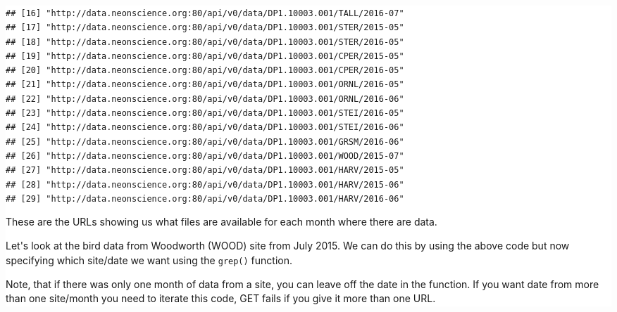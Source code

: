     ## [16] "http://data.neonscience.org:80/api/v0/data/DP1.10003.001/TALL/2016-07"
    ## [17] "http://data.neonscience.org:80/api/v0/data/DP1.10003.001/STER/2015-05"
    ## [18] "http://data.neonscience.org:80/api/v0/data/DP1.10003.001/STER/2016-05"
    ## [19] "http://data.neonscience.org:80/api/v0/data/DP1.10003.001/CPER/2015-05"
    ## [20] "http://data.neonscience.org:80/api/v0/data/DP1.10003.001/CPER/2016-05"
    ## [21] "http://data.neonscience.org:80/api/v0/data/DP1.10003.001/ORNL/2016-05"
    ## [22] "http://data.neonscience.org:80/api/v0/data/DP1.10003.001/ORNL/2016-06"
    ## [23] "http://data.neonscience.org:80/api/v0/data/DP1.10003.001/STEI/2016-05"
    ## [24] "http://data.neonscience.org:80/api/v0/data/DP1.10003.001/STEI/2016-06"
    ## [25] "http://data.neonscience.org:80/api/v0/data/DP1.10003.001/GRSM/2016-06"
    ## [26] "http://data.neonscience.org:80/api/v0/data/DP1.10003.001/WOOD/2015-07"
    ## [27] "http://data.neonscience.org:80/api/v0/data/DP1.10003.001/HARV/2015-05"
    ## [28] "http://data.neonscience.org:80/api/v0/data/DP1.10003.001/HARV/2015-06"
    ## [29] "http://data.neonscience.org:80/api/v0/data/DP1.10003.001/HARV/2016-06"

These are the URLs showing us what files are available for each month where 
there are data. 

Let's look at the bird data from Woodworth (WOOD) site from July 2015. We can do 
this by using the above code but now specifying which site/date we want using 
the `grep()` function. 

Note, that if there was only one month of data from a site, you can leave off the
date in the function. If you want date from more than one site/month you need 
to iterate this code, GET fails if you give it more than one URL. 
